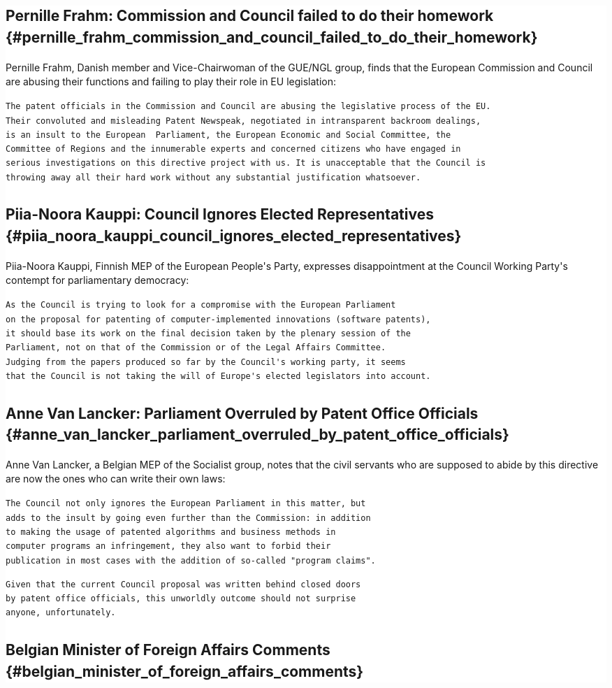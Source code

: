 ## Pernille Frahm: Commission and Council failed to do their homework {#pernille_frahm_commission_and_council_failed_to_do_their_homework}

Pernille Frahm, Danish member and Vice-Chairwoman of the GUE/NGL group,
finds that the European Commission and Council are abusing their
functions and failing to play their role in EU legislation:

`The patent officials in the Commission and Council are abusing the legislative process of the EU. `\
`Their convoluted and misleading Patent Newspeak, negotiated in intransparent backroom dealings,`\
`is an insult to the European  Parliament, the European Economic and Social Committee, the`\
`Committee of Regions and the innumerable experts and concerned citizens who have engaged in`\
`serious investigations on this directive project with us. It is unacceptable that the Council is`\
`throwing away all their hard work without any substantial justification whatsoever.`

## Piia-Noora Kauppi: Council Ignores Elected Representatives {#piia_noora_kauppi_council_ignores_elected_representatives}

Piia-Noora Kauppi, Finnish MEP of the European People\'s Party,
expresses disappointment at the Council Working Party\'s contempt for
parliamentary democracy:

`As the Council is trying to look for a compromise with the European Parliament`\
`on the proposal for patenting of computer-implemented innovations (software patents),`\
`it should base its work on the final decision taken by the plenary session of the`\
`Parliament, not on that of the Commission or of the Legal Affairs Committee.`\
`Judging from the papers produced so far by the Council's working party, it seems`\
`that the Council is not taking the will of Europe's elected legislators into account.`

## Anne Van Lancker: Parliament Overruled by Patent Office Officials {#anne_van_lancker_parliament_overruled_by_patent_office_officials}

Anne Van Lancker, a Belgian MEP of the Socialist group, notes that the
civil servants who are supposed to abide by this directive are now the
ones who can write their own laws:

`The Council not only ignores the European Parliament in this matter, but`\
`adds to the insult by going even further than the Commission: in addition`\
`to making the usage of patented algorithms and business methods in`\
`computer programs an infringement, they also want to forbid their`\
`publication in most cases with the addition of so-called "program claims".`

`Given that the current Council proposal was written behind closed doors`\
`by patent office officials, this unworldly outcome should not surprise`\
`anyone, unfortunately.`

## Belgian Minister of Foreign Affairs Comments {#belgian_minister_of_foreign_affairs_comments}
